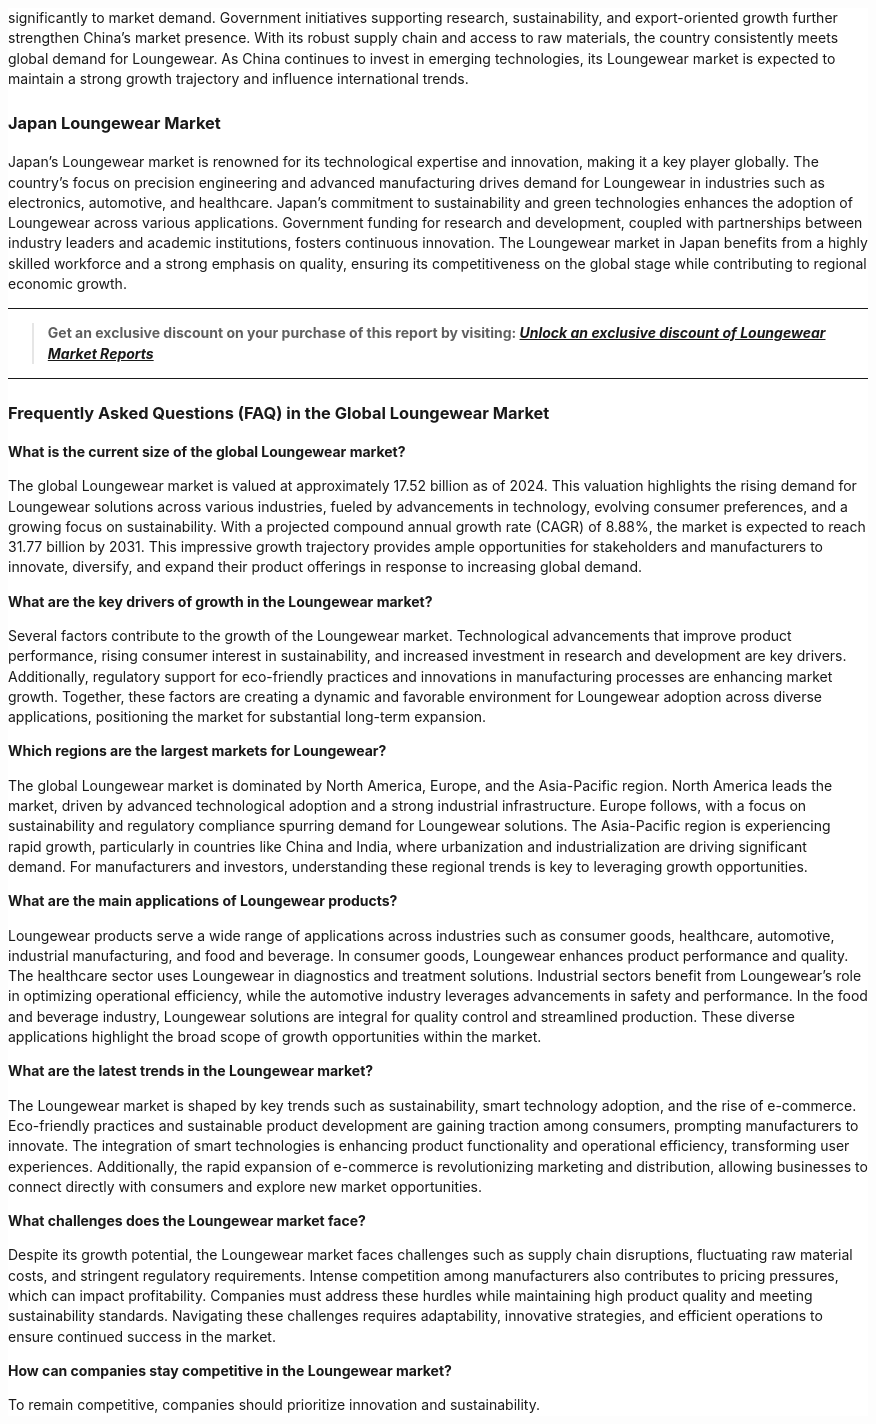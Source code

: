 significantly to market demand. Government initiatives supporting research, sustainability, and export-oriented growth further strengthen China&rsquo;s market presence. With its robust supply chain and access to raw materials, the country consistently meets global demand for Loungewear. As China continues to invest in emerging technologies, its Loungewear market is expected to maintain a strong growth trajectory and influence international trends.</p><h3>Japan Loungewear Market</h3><p>Japan&rsquo;s Loungewear market is renowned for its technological expertise and innovation, making it a key player globally. The country&rsquo;s focus on precision engineering and advanced manufacturing drives demand for Loungewear in industries such as electronics, automotive, and healthcare. Japan&rsquo;s commitment to sustainability and green technologies enhances the adoption of Loungewear across various applications. Government funding for research and development, coupled with partnerships between industry leaders and academic institutions, fosters continuous innovation. The Loungewear market in Japan benefits from a highly skilled workforce and a strong emphasis on quality, ensuring its competitiveness on the global stage while contributing to regional economic growth.</p><hr /><blockquote><p><strong>Get an exclusive discount on your purchase of this report by visiting: <em><a href="://marketresearchpulse.com/ask-for-discount/26669?utm_source=Github&amp;utm_medium=019">Unlock an exclusive discount of Loungewear Market Reports</a></em>&nbsp;</strong></p></blockquote><hr /><h3>Frequently Asked Questions (FAQ) in the Global Loungewear Market</h3><p><strong>What is the current size of the global Loungewear market?</strong></p><p>The global Loungewear market is valued at approximately 17.52 billion as of 2024. This valuation highlights the rising demand for Loungewear solutions across various industries, fueled by advancements in technology, evolving consumer preferences, and a growing focus on sustainability. With a projected compound annual growth rate (CAGR) of 8.88%, the market is expected to reach 31.77 billion by 2031. This impressive growth trajectory provides ample opportunities for stakeholders and manufacturers to innovate, diversify, and expand their product offerings in response to increasing global demand.</p><p><strong>What are the key drivers of growth in the Loungewear market?</strong></p><p>Several factors contribute to the growth of the Loungewear market. Technological advancements that improve product performance, rising consumer interest in sustainability, and increased investment in research and development are key drivers. Additionally, regulatory support for eco-friendly practices and innovations in manufacturing processes are enhancing market growth. Together, these factors are creating a dynamic and favorable environment for Loungewear adoption across diverse applications, positioning the market for substantial long-term expansion.</p><p><strong>Which regions are the largest markets for Loungewear?</strong></p><p>The global Loungewear market is dominated by North America, Europe, and the Asia-Pacific region. North America leads the market, driven by advanced technological adoption and a strong industrial infrastructure. Europe follows, with a focus on sustainability and regulatory compliance spurring demand for Loungewear solutions. The Asia-Pacific region is experiencing rapid growth, particularly in countries like China and India, where urbanization and industrialization are driving significant demand. For manufacturers and investors, understanding these regional trends is key to leveraging growth opportunities.</p><p><strong>What are the main applications of Loungewear products?</strong></p><p>Loungewear products serve a wide range of applications across industries such as consumer goods, healthcare, automotive, industrial manufacturing, and food and beverage. In consumer goods, Loungewear enhances product performance and quality. The healthcare sector uses Loungewear in diagnostics and treatment solutions. Industrial sectors benefit from Loungewear&rsquo;s role in optimizing operational efficiency, while the automotive industry leverages advancements in safety and performance. In the food and beverage industry, Loungewear solutions are integral for quality control and streamlined production. These diverse applications highlight the broad scope of growth opportunities within the market.</p><p><strong>What are the latest trends in the Loungewear market?</strong></p><p>The Loungewear market is shaped by key trends such as sustainability, smart technology adoption, and the rise of e-commerce. Eco-friendly practices and sustainable product development are gaining traction among consumers, prompting manufacturers to innovate. The integration of smart technologies is enhancing product functionality and operational efficiency, transforming user experiences. Additionally, the rapid expansion of e-commerce is revolutionizing marketing and distribution, allowing businesses to connect directly with consumers and explore new market opportunities.</p><p><strong>What challenges does the Loungewear market face?</strong></p><p>Despite its growth potential, the Loungewear market faces challenges such as supply chain disruptions, fluctuating raw material costs, and stringent regulatory requirements. Intense competition among manufacturers also contributes to pricing pressures, which can impact profitability. Companies must address these hurdles while maintaining high product quality and meeting sustainability standards. Navigating these challenges requires adaptability, innovative strategies, and efficient operations to ensure continued success in the market.</p><p><strong>How can companies stay competitive in the Loungewear market?</strong></p><p>To remain competitive, companies should prioritize innovation and sustainability.